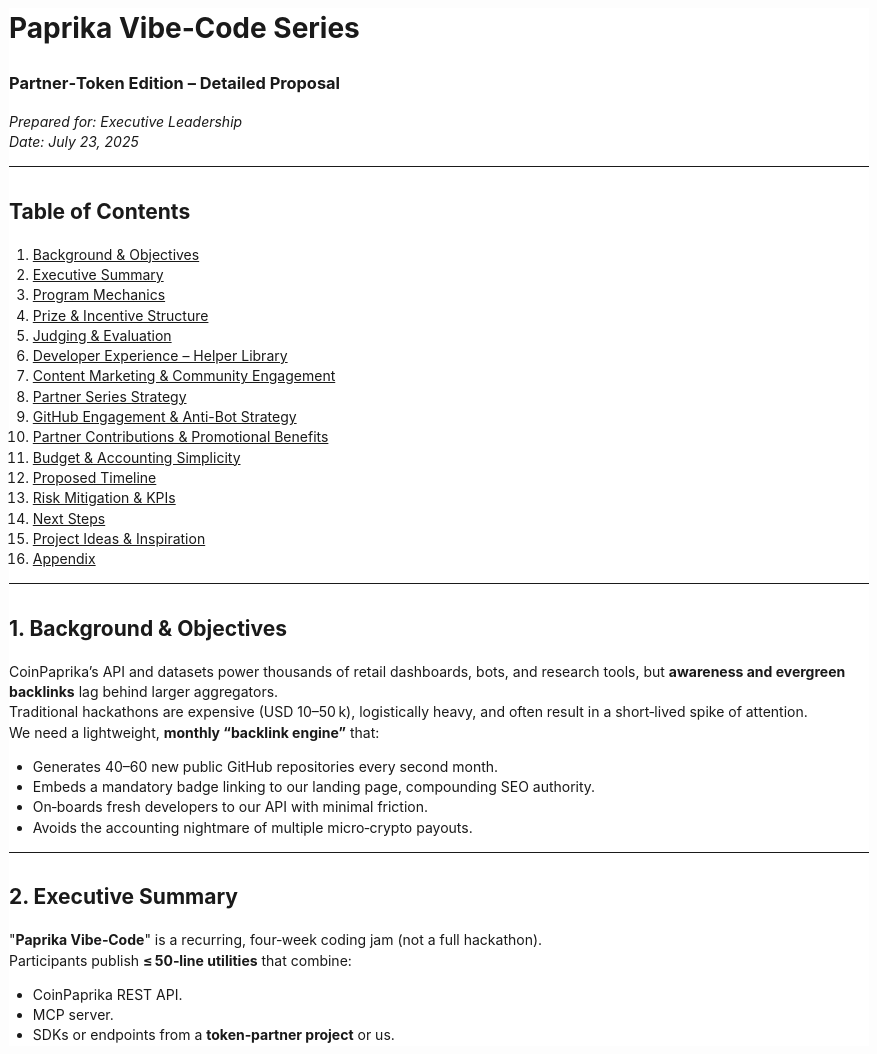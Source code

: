 # Paprika Vibe‑Code Series  
### **Partner‑Token Edition – Detailed Proposal**  
*Prepared for: Executive Leadership*  
*Date: July 23, 2025*  

---

## Table of Contents  
1. [Background & Objectives](#1-background--objectives)  
2. [Executive Summary](#2-executive-summary)  
3. [Program Mechanics](#3-program-mechanics)  
4. [Prize & Incentive Structure](#4-prize--incentive-structure)  
5. [Judging & Evaluation](#5-judging--evaluation)  
6. [Developer Experience – Helper Library](#6-developer-experience--helper-library)  
7. [Content Marketing & Community Engagement](#7-content-marketing--community-engagement)  
8. [Partner Series Strategy](#8-partner-series-strategy)  
9. [GitHub Engagement & Anti-Bot Strategy](#9-github-engagement--anti-bot-strategy)  
10. [Partner Contributions & Promotional Benefits](#10-partner-contributions--promotional-benefits)  
11. [Budget & Accounting Simplicity](#11-budget--accounting-simplicity)  
12. [Proposed Timeline](#12-proposed-timeline)  
13. [Risk Mitigation & KPIs](#13-risk-mitigation--kpis)  
14. [Next Steps](#14-next-steps)  
15. [Project Ideas & Inspiration](#15-project-ideas--inspiration)  
16. [Appendix](#16-appendix)  

---

## 1. Background & Objectives  

CoinPaprika’s API and datasets power thousands of retail dashboards, bots, and research tools, but **awareness and evergreen backlinks** lag behind larger aggregators.  
Traditional hackathons are expensive (USD 10–50 k), logistically heavy, and often result in a short‑lived spike of attention.  
We need a lightweight, **monthly “backlink engine”** that:  

* Generates 40–60 new public GitHub repositories every second month.  
* Embeds a mandatory badge linking to our landing page, compounding SEO authority.  
* On‑boards fresh developers to our API with minimal friction.  
* Avoids the accounting nightmare of multiple micro‑crypto payouts.  

---

## 2. Executive Summary  

"**Paprika Vibe‑Code**" is a recurring, four‑week coding jam (not a full hackathon).  
Participants publish **≤ 50‑line utilities** that combine:  

* CoinPaprika REST API.  
* MCP server.  
* SDKs or endpoints from a **token‑partner project** or us.  
